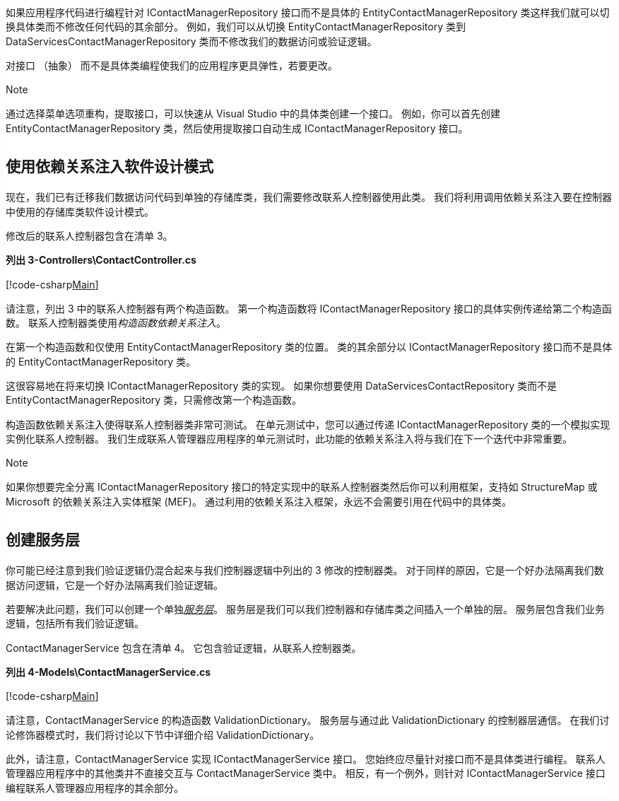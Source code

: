 如果应用程序代码进行编程针对 IContactManagerRepository 接口而不是具体的 EntityContactManagerRepository 类这样我们就可以切换具体类而不修改任何代码的其余部分。 例如，我们可以从切换 EntityContactManagerRepository 类到 DataServicesContactManagerRepository 类而不修改我们的数据访问或验证逻辑。

对接口 （抽象） 而不是具体类编程使我们的应用程序更具弹性，若要更改。

> [!NOTE] 
> 
> 通过选择菜单选项重构，提取接口，可以快速从 Visual Studio 中的具体类创建一个接口。 例如，你可以首先创建 EntityContactManagerRepository 类，然后使用提取接口自动生成 IContactManagerRepository 接口。


## <a name="using-the-dependency-injection-software-design-pattern"></a>使用依赖关系注入软件设计模式

现在，我们已有迁移我们数据访问代码到单独的存储库类，我们需要修改联系人控制器使用此类。 我们将利用调用依赖关系注入要在控制器中使用的存储库类软件设计模式。

修改后的联系人控制器包含在清单 3。

**列出 3-Controllers\ContactController.cs**

[!code-csharp[Main](iteration-4-make-the-application-loosely-coupled-cs/samples/sample3.cs)]

请注意，列出 3 中的联系人控制器有两个构造函数。 第一个构造函数将 IContactManagerRepository 接口的具体实例传递给第二个构造函数。 联系人控制器类使用*构造函数依赖关系注入*。

在第一个构造函数和仅使用 EntityContactManagerRepository 类的位置。 类的其余部分以 IContactManagerRepository 接口而不是具体的 EntityContactManagerRepository 类。

这很容易地在将来切换 IContactManagerRepository 类的实现。 如果你想要使用 DataServicesContactRepository 类而不是 EntityContactManagerRepository 类，只需修改第一个构造函数。

构造函数依赖关系注入使得联系人控制器类非常可测试。 在单元测试中，您可以通过传递 IContactManagerRepository 类的一个模拟实现实例化联系人控制器。 我们生成联系人管理器应用程序的单元测试时，此功能的依赖关系注入将与我们在下一个迭代中非常重要。

> [!NOTE] 
> 
> 如果你想要完全分离 IContactManagerRepository 接口的特定实现中的联系人控制器类然后你可以利用框架，支持如 StructureMap 或 Microsoft 的依赖关系注入实体框架 (MEF)。 通过利用的依赖关系注入框架，永远不会需要引用在代码中的具体类。


## <a name="creating-a-service-layer"></a>创建服务层

你可能已经注意到我们验证逻辑仍混合起来与我们控制器逻辑中列出的 3 修改的控制器类。 对于同样的原因，它是一个好办法隔离我们数据访问逻辑，它是一个好办法隔离我们验证逻辑。

若要解决此问题，我们可以创建一个单独[*服务层*](http://martinfowler.com/eaaCatalog/serviceLayer.html)。 服务层是我们可以我们控制器和存储库类之间插入一个单独的层。 服务层包含我们业务逻辑，包括所有我们验证逻辑。

ContactManagerService 包含在清单 4。 它包含验证逻辑，从联系人控制器类。

**列出 4-Models\ContactManagerService.cs**

[!code-csharp[Main](iteration-4-make-the-application-loosely-coupled-cs/samples/sample4.cs)]

请注意，ContactManagerService 的构造函数 ValidationDictionary。 服务层与通过此 ValidationDictionary 的控制器层通信。 在我们讨论修饰器模式时，我们将讨论以下节中详细介绍 ValidationDictionary。

此外，请注意，ContactManagerService 实现 IContactManagerService 接口。 您始终应尽量针对接口而不是具体类进行编程。 联系人管理器应用程序中的其他类并不直接交互与 ContactManagerService 类中。 相反，有一个例外，则针对 IContactManagerService 接口编程联系人管理器应用程序的其余部分。
